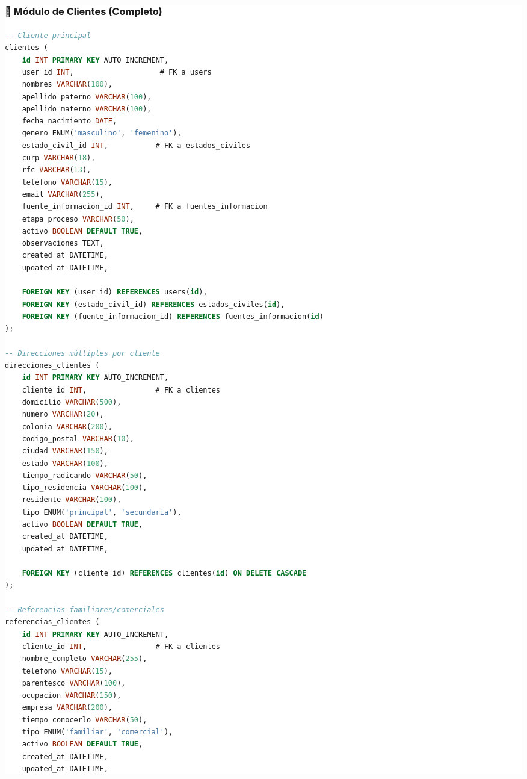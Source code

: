 ### 👥 Módulo de Clientes (Completo)
```sql
-- Cliente principal
clientes (
    id INT PRIMARY KEY AUTO_INCREMENT,
    user_id INT,                    # FK a users
    nombres VARCHAR(100),
    apellido_paterno VARCHAR(100),
    apellido_materno VARCHAR(100),
    fecha_nacimiento DATE,
    genero ENUM('masculino', 'femenino'),
    estado_civil_id INT,           # FK a estados_civiles
    curp VARCHAR(18),
    rfc VARCHAR(13),
    telefono VARCHAR(15),
    email VARCHAR(255),
    fuente_informacion_id INT,     # FK a fuentes_informacion
    etapa_proceso VARCHAR(50),
    activo BOOLEAN DEFAULT TRUE,
    observaciones TEXT,
    created_at DATETIME,
    updated_at DATETIME,
    
    FOREIGN KEY (user_id) REFERENCES users(id),
    FOREIGN KEY (estado_civil_id) REFERENCES estados_civiles(id),
    FOREIGN KEY (fuente_informacion_id) REFERENCES fuentes_informacion(id)
);

-- Direcciones múltiples por cliente
direcciones_clientes (
    id INT PRIMARY KEY AUTO_INCREMENT,
    cliente_id INT,                # FK a clientes
    domicilio VARCHAR(500),
    numero VARCHAR(20),
    colonia VARCHAR(200),
    codigo_postal VARCHAR(10),
    ciudad VARCHAR(150),
    estado VARCHAR(100),
    tiempo_radicando VARCHAR(50),
    tipo_residencia VARCHAR(100),
    residente VARCHAR(100),
    tipo ENUM('principal', 'secundaria'),
    activo BOOLEAN DEFAULT TRUE,
    created_at DATETIME,
    updated_at DATETIME,
    
    FOREIGN KEY (cliente_id) REFERENCES clientes(id) ON DELETE CASCADE
);

-- Referencias familiares/comerciales
referencias_clientes (
    id INT PRIMARY KEY AUTO_INCREMENT,
    cliente_id INT,                # FK a clientes
    nombre_completo VARCHAR(255),
    telefono VARCHAR(15),
    parentesco VARCHAR(100),
    ocupacion VARCHAR(150),
    empresa VARCHAR(200),
    tiempo_conocerlo VARCHAR(50),
    tipo ENUM('familiar', 'comercial'),
    activo BOOLEAN DEFAULT TRUE,
    created_at DATETIME,
    updated_at DATETIME,
```